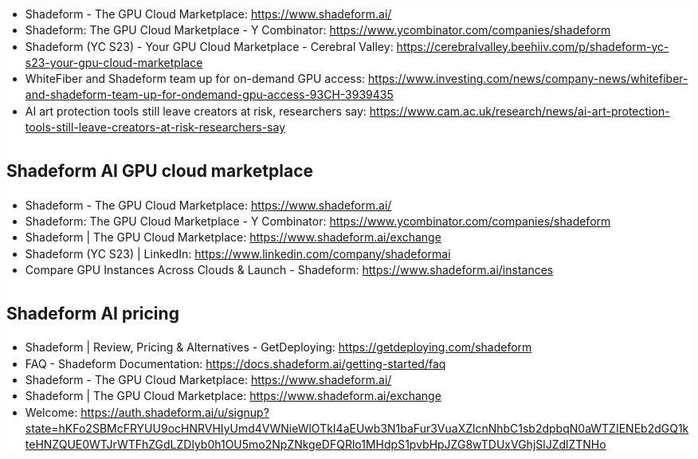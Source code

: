 - Shadeform - The GPU Cloud Marketplace: https://www.shadeform.ai/
- Shadeform: The GPU Cloud Marketplace - Y Combinator: https://www.ycombinator.com/companies/shadeform
- Shadeform (YC S23) - Your GPU Cloud Marketplace - Cerebral Valley: https://cerebralvalley.beehiiv.com/p/shadeform-yc-s23-your-gpu-cloud-marketplace
- WhiteFiber and Shadeform team up for on-demand GPU access: https://www.investing.com/news/company-news/whitefiber-and-shadeform-team-up-for-ondemand-gpu-access-93CH-3939435
- AI art protection tools still leave creators at risk, researchers say: https://www.cam.ac.uk/research/news/ai-art-protection-tools-still-leave-creators-at-risk-researchers-say

## Shadeform AI GPU cloud marketplace

- Shadeform - The GPU Cloud Marketplace: https://www.shadeform.ai/
- Shadeform: The GPU Cloud Marketplace - Y Combinator: https://www.ycombinator.com/companies/shadeform
- Shadeform | The GPU Cloud Marketplace: https://www.shadeform.ai/exchange
- Shadeform (YC S23) | LinkedIn: https://www.linkedin.com/company/shadeformai
- Compare GPU Instances Across Clouds & Launch - Shadeform: https://www.shadeform.ai/instances

## Shadeform AI pricing

- Shadeform | Review, Pricing & Alternatives - GetDeploying: https://getdeploying.com/shadeform
- FAQ - Shadeform Documentation: https://docs.shadeform.ai/getting-started/faq
- Shadeform - The GPU Cloud Marketplace: https://www.shadeform.ai/
- Shadeform | The GPU Cloud Marketplace: https://www.shadeform.ai/exchange
- Welcome: https://auth.shadeform.ai/u/signup?state=hKFo2SBMcFRYUU9ocHNRVHIyUmd4VWNieWlOTkI4aEUwb3N1baFur3VuaXZlcnNhbC1sb2dpbqN0aWTZIENEb2dGQ1kteHNZQUE0WTJrWTFhZGdLZDlyb0h1OU5mo2NpZNkgeDFQRlo1MHdpS1pvbHpJZG8wTDUxVGhjSlJZdlZTNHo

